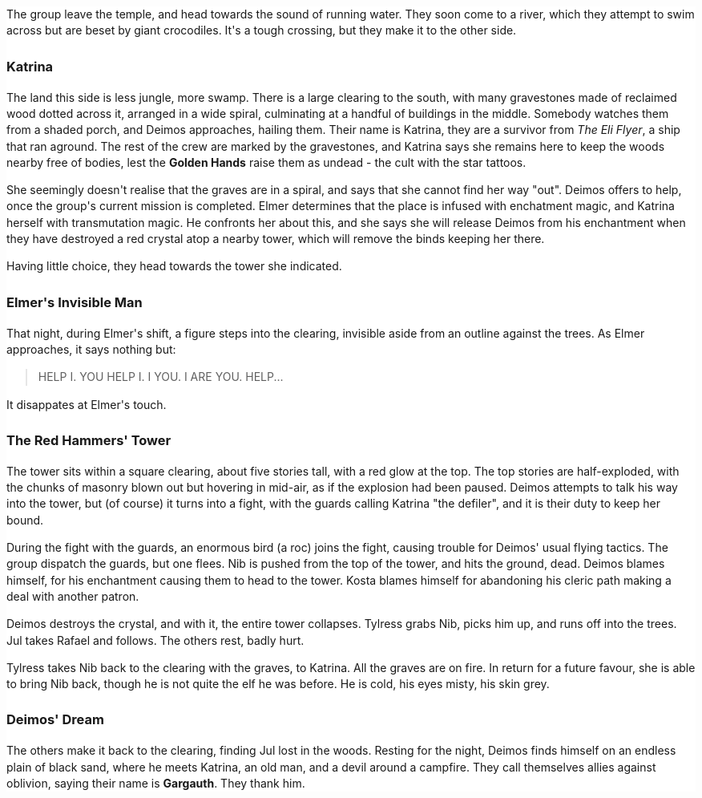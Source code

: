 The group leave the temple, and head towards the sound of running water. They soon come to a river, which they attempt to swim across but are beset by giant crocodiles. It's a tough crossing, but they make it to the other side.

### Katrina

The land this side is less jungle, more swamp. There is a large clearing to the south, with many gravestones made of reclaimed wood dotted across it, arranged in a wide spiral, culminating at a handful of buildings in the middle. Somebody watches them from a shaded porch, and Deimos approaches, hailing them. Their name is Katrina, they are a survivor from *The Eli Flyer*, a ship that ran aground. The rest of the crew are marked by the gravestones, and Katrina says she remains here to keep the woods nearby free of bodies, lest the **Golden Hands** raise them as undead - the cult with the star tattoos.

She seemingly doesn't realise that the graves are in a spiral, and says that she cannot find her way "out". Deimos offers to help, once the group's current mission is completed. Elmer determines that the place is infused with enchatment magic, and Katrina herself with transmutation magic. He confronts her about this, and she says she will release Deimos from his enchantment when they have destroyed a red crystal atop a nearby tower, which will remove the binds keeping her there.

Having little choice, they head towards the tower she indicated.

### Elmer's Invisible Man

That night, during Elmer's shift, a figure steps into the clearing, invisible aside from an outline against the trees. As Elmer approaches, it says nothing but:

> HELP I. YOU HELP I. I YOU. I ARE YOU. HELP...

It disappates at Elmer's touch.

### The Red Hammers' Tower

The tower sits within a square clearing, about five stories tall, with a red glow at the top. The top stories are half-exploded, with the chunks of masonry blown out but hovering in mid-air, as if the explosion had been paused. Deimos attempts to talk his way into the tower, but (of course) it turns into a fight, with the guards calling Katrina "the defiler", and it is their duty to keep her bound.

During the fight with the guards, an enormous bird (a roc) joins the fight, causing trouble for Deimos' usual flying tactics. The group dispatch the guards, but one flees. Nib is pushed from the top of the tower, and hits the ground, dead. Deimos blames himself, for his enchantment causing them to head to the tower. Kosta blames himself for abandoning his cleric path making a deal with another patron. 

Deimos destroys the crystal, and with it, the entire tower collapses. Tylress grabs Nib, picks him up, and runs off into the trees. Jul takes Rafael and follows. The others rest, badly hurt.

Tylress takes Nib back to the clearing with the graves, to Katrina. All the graves are on fire. In return for a future favour, she is able to bring Nib back, though he is not quite the elf he was before. He is cold, his eyes misty, his skin grey.

### Deimos' Dream

The others make it back to the clearing, finding Jul lost in the woods. Resting for the night, Deimos finds himself on an endless plain of black sand, where he meets Katrina, an old man, and a devil around a campfire. They call themselves allies against oblivion, saying their name is **Gargauth**. They thank him.
